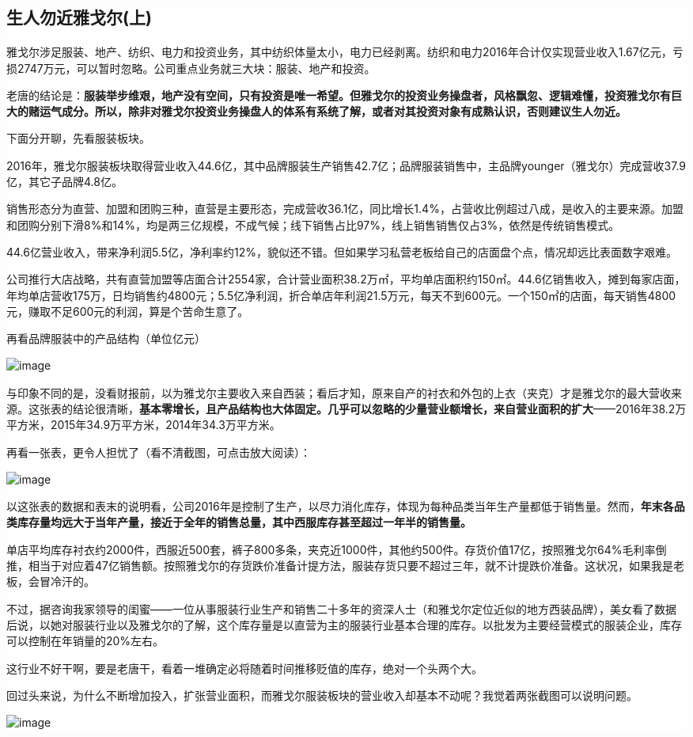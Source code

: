 ## 生人勿近雅戈尔(上)
雅戈尔涉足服装、地产、纺织、电力和投资业务，其中纺织体量太小，电力已经剥离。纺织和电力2016年合计仅实现营业收入1.67亿元，亏损2747万元，可以暂时忽略。公司重点业务就三大块：服装、地产和投资。

 

老唐的结论是：**服装举步维艰，地产没有空间，只有投资是唯一希望。但雅戈尔的投资业务操盘者，风格飘忽、逻辑难懂，投资雅戈尔有巨大的赌运气成分。所以，除非对雅戈尔投资业务操盘人的体系有系统了解，或者对其投资对象有成熟认识，否则建议生人勿近。**

 

下面分开聊，先看服装板块。

2016年，雅戈尔服装板块取得营业收入44.6亿，其中品牌服装生产销售42.7亿；品牌服装销售中，主品牌younger（雅戈尔）完成营收37.9亿，其它子品牌4.8亿。

销售形态分为直营、加盟和团购三种，直营是主要形态，完成营收36.1亿，同比增长1.4%，占营收比例超过八成，是收入的主要来源。加盟和团购分别下滑8%和14%，均是两三亿规模，不成气候；线下销售占比97%，线上销售销售仅占3%，依然是传统销售模式。

44.6亿营业收入，带来净利润5.5亿，净利率约12%，貌似还不错。但如果学习私营老板给自己的店面盘个点，情况却远比表面数字艰难。

 

公司推行大店战略，共有直营加盟等店面合计2554家，合计营业面积38.2万㎡，平均单店面积约150㎡。44.6亿销售收入，摊到每家店面，年均单店营收175万，日均销售约4800元；5.5亿净利润，折合单店年利润21.5万元，每天不到600元。一个150㎡的店面，每天销售4800元，赚取不足600元的利润，算是个苦命生意了。

 

再看品牌服装中的产品结构（单位亿元）

![image](https://github.com/fengyumozhu/tsf/assets/6201828/014595d6-479c-4e84-a4f5-1b0caacbbb6c)


与印象不同的是，没看财报前，以为雅戈尔主要收入来自西装；看后才知，原来自产的衬衣和外包的上衣（夹克）才是雅戈尔的最大营收来源。这张表的结论很清晰，**基本零增长，且产品结构也大体固定。**几乎可以忽略的**少量营业额增长，来自营业面积的扩大**——2016年38.2万平方米，2015年34.9万平方米，2014年34.3万平方米。

 

再看一张表，更令人担忧了（看不清截图，可点击放大阅读）：

![image](https://github.com/fengyumozhu/tsf/assets/6201828/047f52e4-b2e0-4b07-bfe3-e8c4465bf677)


以这张表的数据和表末的说明看，公司2016年是控制了生产，以尽力消化库存，体现为每种品类当年生产量都低于销售量。然而，**年末各品类库存量均远大于当年产量，接近于全年的销售总量，其中西服库存甚至超过一年半的销售量。**

 

单店平均库存衬衣约2000件，西服近500套，裤子800多条，夹克近1000件，其他约500件。存货价值17亿，按照雅戈尔64%毛利率倒推，相当于对应着47亿销售额。按照雅戈尔的存货跌价准备计提方法，服装存货只要不超过三年，就不计提跌价准备。这状况，如果我是老板，会冒冷汗的。

 

不过，据咨询我家领导的闺蜜——一位从事服装行业生产和销售二十多年的资深人士（和雅戈尔定位近似的地方西装品牌），美女看了数据后说，以她对服装行业以及雅戈尔的了解，这个库存量是以直营为主的服装行业基本合理的库存。以批发为主要经营模式的服装企业，库存可以控制在年销量的20%左右。



这行业不好干啊，要是老唐干，看着一堆确定必将随着时间推移贬值的库存，绝对一个头两个大。

 

回过头来说，为什么不断增加投入，扩张营业面积，而雅戈尔服装板块的营业收入却基本不动呢？我觉着两张截图可以说明问题。

![image](https://github.com/fengyumozhu/tsf/assets/6201828/f39ac070-6c58-4c87-80af-8c144fc93f59)
